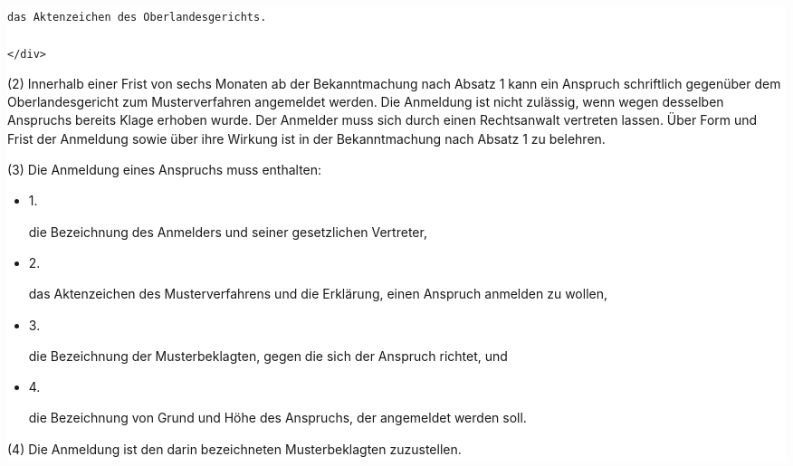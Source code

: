     das Aktenzeichen des Oberlandesgerichts.
    
    </div>

</div>

<div class="jurAbsatz">

(2) Innerhalb einer Frist von sechs Monaten ab der Bekanntmachung nach
Absatz 1 kann ein Anspruch schriftlich gegenüber dem Oberlandesgericht
zum Musterverfahren angemeldet werden. Die Anmeldung ist nicht zulässig,
wenn wegen desselben Anspruchs bereits Klage erhoben wurde. Der Anmelder
muss sich durch einen Rechtsanwalt vertreten lassen. Über Form und Frist
der Anmeldung sowie über ihre Wirkung ist in der Bekanntmachung nach
Absatz 1 zu belehren.

</div>

<div class="jurAbsatz">

(3) Die Anmeldung eines Anspruchs muss enthalten:

  - 1\.
    
    <div>
    
    die Bezeichnung des Anmelders und seiner gesetzlichen Vertreter,
    
    </div>

  - 2\.
    
    <div>
    
    das Aktenzeichen des Musterverfahrens und die Erklärung, einen
    Anspruch anmelden zu wollen,
    
    </div>

  - 3\.
    
    <div>
    
    die Bezeichnung der Musterbeklagten, gegen die sich der Anspruch
    richtet, und
    
    </div>

  - 4\.
    
    <div>
    
    die Bezeichnung von Grund und Höhe des Anspruchs, der angemeldet
    werden soll.
    
    </div>

</div>

<div class="jurAbsatz">

(4) Die Anmeldung ist den darin bezeichneten Musterbeklagten
zuzustellen.
